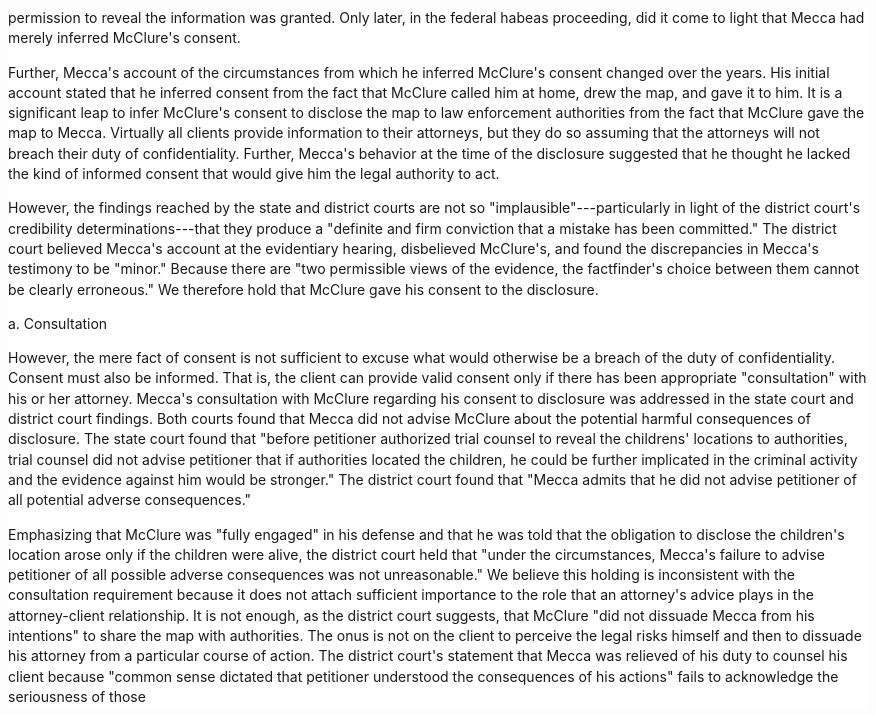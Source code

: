 


permission to reveal the information was granted. Only later, in the
federal habeas proceeding, did it come to light that Mecca had merely
inferred McClure's consent.

Further, Mecca's account of the circumstances from which he inferred
McClure's consent changed over the years. His initial account stated
that he inferred consent from the fact that McClure called him at home,
drew the map, and gave it to him. It is a significant leap to infer
McClure's consent to disclose the map to law enforcement authorities
from the fact that McClure gave the map to Mecca. Virtually all clients
provide information to their attorneys, but they do so assuming that the
attorneys will not breach their duty of confidentiality. Further,
Mecca's behavior at the time of the disclosure suggested that he thought
he lacked the kind of informed consent that would give him the legal
authority to act.

However, the findings reached by the state and district courts are not
so "implausible"---particularly in light of the district court's
credibility determinations---that they produce a "definite and firm
conviction that a mistake has been committed." The district court
believed Mecca's account at the evidentiary hearing, disbelieved
McClure's, and found the discrepancies in Mecca's testimony to be
"minor." Because there are "two permissible views of the evidence, the
factfinder's choice between them cannot be clearly erroneous." We
therefore hold that McClure gave his consent to the disclosure.

a. Consultation

However, the mere fact of consent is not sufficient to excuse what would
otherwise be a breach of the duty of confidentiality. Consent must also
be informed. That is, the client can provide valid consent only if there
has been appropriate "consultation" with his or her attorney. Mecca's
consultation with McClure regarding his consent to disclosure was
addressed in the state court and district court findings. Both courts
found that Mecca did not advise McClure about the potential harmful
consequences of disclosure. The state court found that "before
petitioner authorized trial counsel to reveal the childrens' locations
to authorities, trial counsel did not advise petitioner that if
authorities located the children, he could be further implicated in the
criminal activity and the evidence against him would be stronger." The
district court found that "Mecca admits that he did not advise
petitioner of all potential adverse consequences."

Emphasizing that McClure was "fully engaged" in his defense and that he
was told that the obligation to disclose the children's location arose
only if the children were alive, the district court held that "under the
circumstances, Mecca's failure to advise petitioner of all possible
adverse consequences was not unreasonable." We believe this holding is
inconsistent with the consultation requirement because it does not
attach sufficient importance to the role that an attorney's advice
plays in the attorney-client relationship. It is not enough, as the
district court suggests, that McClure "did not dissuade Mecca from his
intentions" to share the map with authorities. The onus is not on the
client to perceive the legal risks himself and then to dissuade his
attorney from a particular course of action. The district court's
statement that Mecca was relieved of his duty to counsel his client
because "common sense dictated that petitioner understood the
consequences of his actions" fails to acknowledge the seriousness of
those

